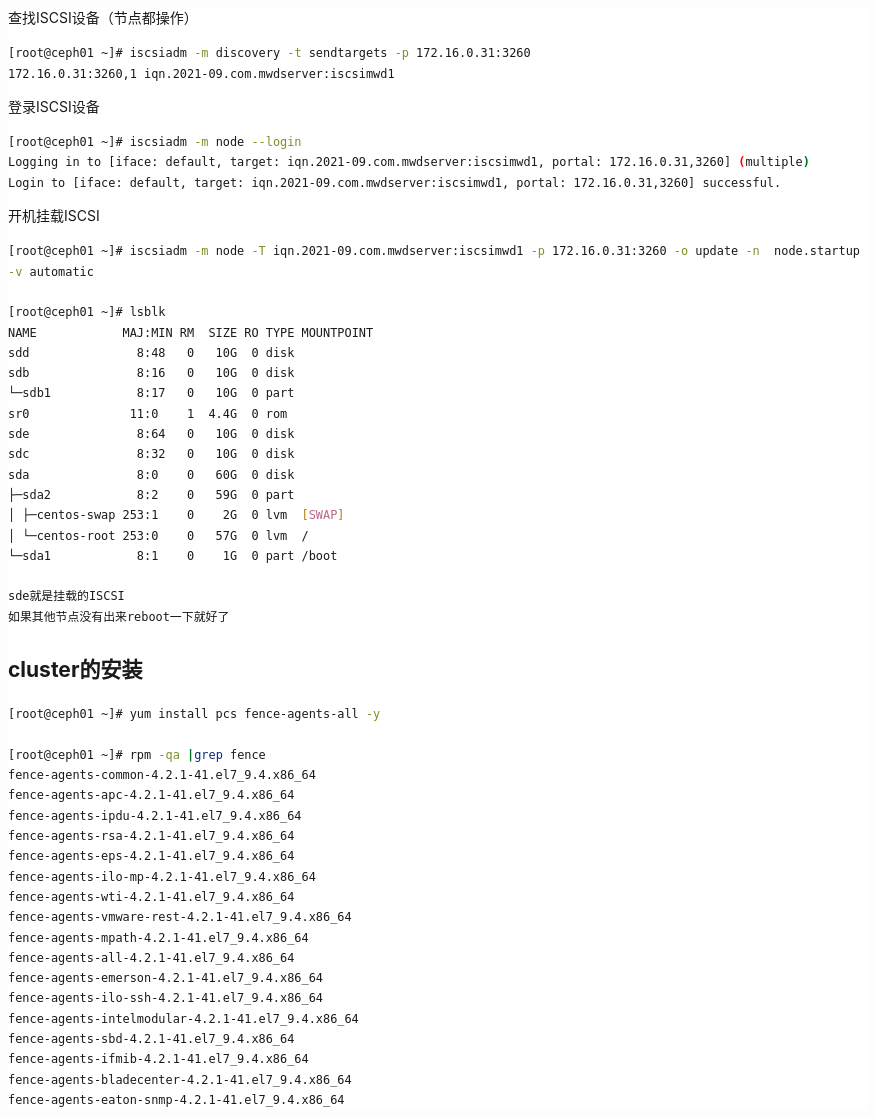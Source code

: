查找ISCSI设备（节点都操作）

```BASH
[root@ceph01 ~]# iscsiadm -m discovery -t sendtargets -p 172.16.0.31:3260
172.16.0.31:3260,1 iqn.2021-09.com.mwdserver:iscsimwd1
```

登录ISCSI设备

```BASH
[root@ceph01 ~]# iscsiadm -m node --login
Logging in to [iface: default, target: iqn.2021-09.com.mwdserver:iscsimwd1, portal: 172.16.0.31,3260] (multiple)
Login to [iface: default, target: iqn.2021-09.com.mwdserver:iscsimwd1, portal: 172.16.0.31,3260] successful.
```

开机挂载ISCSI

```bash
[root@ceph01 ~]# iscsiadm -m node -T iqn.2021-09.com.mwdserver:iscsimwd1 -p 172.16.0.31:3260 -o update -n  node.startup -v automatic

[root@ceph01 ~]# lsblk
NAME            MAJ:MIN RM  SIZE RO TYPE MOUNTPOINT
sdd               8:48   0   10G  0 disk 
sdb               8:16   0   10G  0 disk 
└─sdb1            8:17   0   10G  0 part 
sr0              11:0    1  4.4G  0 rom  
sde               8:64   0   10G  0 disk 
sdc               8:32   0   10G  0 disk 
sda               8:0    0   60G  0 disk 
├─sda2            8:2    0   59G  0 part 
│ ├─centos-swap 253:1    0    2G  0 lvm  [SWAP]
│ └─centos-root 253:0    0   57G  0 lvm  /
└─sda1            8:1    0    1G  0 part /boot

sde就是挂载的ISCSI
如果其他节点没有出来reboot一下就好了

```





## cluster的安装

```bash
[root@ceph01 ~]# yum install pcs fence-agents-all -y

[root@ceph01 ~]# rpm -qa |grep fence
fence-agents-common-4.2.1-41.el7_9.4.x86_64
fence-agents-apc-4.2.1-41.el7_9.4.x86_64
fence-agents-ipdu-4.2.1-41.el7_9.4.x86_64
fence-agents-rsa-4.2.1-41.el7_9.4.x86_64
fence-agents-eps-4.2.1-41.el7_9.4.x86_64
fence-agents-ilo-mp-4.2.1-41.el7_9.4.x86_64
fence-agents-wti-4.2.1-41.el7_9.4.x86_64
fence-agents-vmware-rest-4.2.1-41.el7_9.4.x86_64
fence-agents-mpath-4.2.1-41.el7_9.4.x86_64
fence-agents-all-4.2.1-41.el7_9.4.x86_64
fence-agents-emerson-4.2.1-41.el7_9.4.x86_64
fence-agents-ilo-ssh-4.2.1-41.el7_9.4.x86_64
fence-agents-intelmodular-4.2.1-41.el7_9.4.x86_64
fence-agents-sbd-4.2.1-41.el7_9.4.x86_64
fence-agents-ifmib-4.2.1-41.el7_9.4.x86_64
fence-agents-bladecenter-4.2.1-41.el7_9.4.x86_64
fence-agents-eaton-snmp-4.2.1-41.el7_9.4.x86_64
```